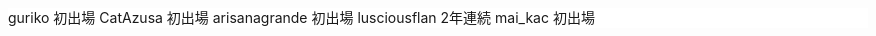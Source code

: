 <tr>

<td>
guriko
</td>

<td>
初出場
</td>

</tr>

<tr>

<td>
CatAzusa
</td>

<td>
初出場
</td>

</tr>

<tr>

<td>
arisanagrande
</td>

<td>
初出場
</td>

</tr>

<tr>

<td>
lusciousflan
</td>

<td>
2年連続
</td>

</tr>

<tr>

<td>
mai_kac
</td>

<td>
初出場
</td>

</tr>
